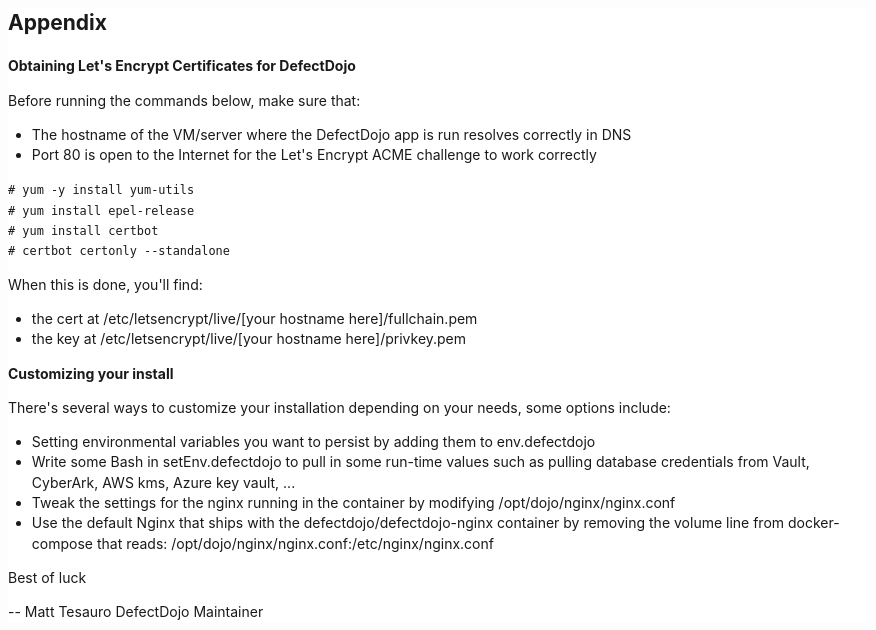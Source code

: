 ## Appendix

**Obtaining Let's Encrypt Certificates for DefectDojo**

Before running the commands below, make sure that:

* The hostname of the VM/server where the DefectDojo app is run resolves correctly in DNS
* Port 80 is open to the Internet for the Let's Encrypt ACME challenge to work correctly

```
# yum -y install yum-utils
# yum install epel-release
# yum install certbot
# certbot certonly --standalone
```

When this is done, you'll find:

* the cert at /etc/letsencrypt/live/[your hostname here]/fullchain.pem
* the key at /etc/letsencrypt/live/[your hostname here]/privkey.pem

**Customizing your install**

There's several ways to customize your installation depending on your needs, some options include:

* Setting environmental variables you want to persist by adding them to env.defectdojo
* Write some Bash in setEnv.defectdojo to pull in some run-time values such as pulling database credentials from Vault, CyberArk, AWS kms, Azure key vault, ...
* Tweak the settings for the nginx running in the container by modifying /opt/dojo/nginx/nginx.conf
* Use the default Nginx that ships with the defectdojo/defectdojo-nginx container by removing the volume line from docker-compose that reads:
  /opt/dojo/nginx/nginx.conf:/etc/nginx/nginx.conf

Best of luck

-- Matt Tesauro
   DefectDojo Maintainer
